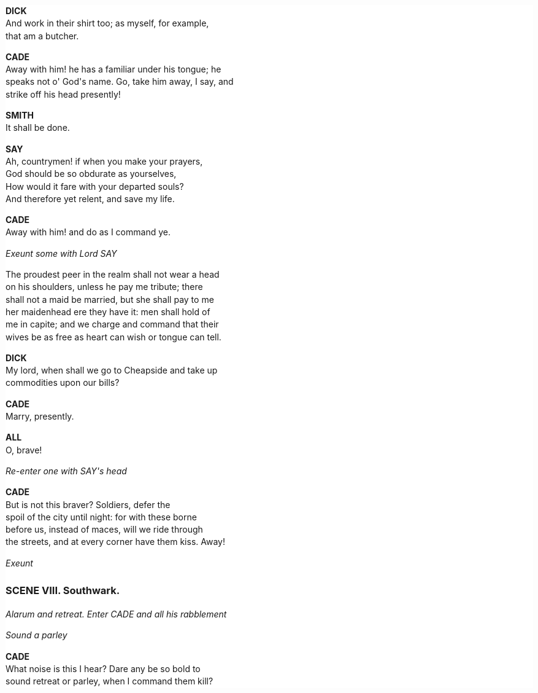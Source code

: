 **DICK**  
And work in their shirt too; as myself, for example,  
that am a butcher.

**CADE**  
Away with him! he has a familiar under his tongue; he  
speaks not o' God's name. Go, take him away, I say, and  
strike off his head presently!

**SMITH**  
It shall be done.

**SAY**  
Ah, countrymen! if when you make your prayers,  
God should be so obdurate as yourselves,  
How would it fare with your departed souls?  
And therefore yet relent, and save my life.

**CADE**  
Away with him! and do as I command ye.

*Exeunt some with Lord SAY*

The proudest peer in the realm shall not wear a head  
on his shoulders, unless he pay me tribute; there  
shall not a maid be married, but she shall pay to me  
her maidenhead ere they have it: men shall hold of  
me in capite; and we charge and command that their  
wives be as free as heart can wish or tongue can tell.

**DICK**  
My lord, when shall we go to Cheapside and take up  
commodities upon our bills?

**CADE**  
Marry, presently.

**ALL**  
O, brave!

*Re-enter one with SAY's head*

**CADE**  
But is not this braver? Soldiers, defer the  
spoil of the city until night: for with these borne  
before us, instead of maces, will we ride through  
the streets, and at every corner have them kiss. Away!

*Exeunt*

### SCENE VIII. Southwark.

*Alarum and retreat. Enter CADE and all his rabblement*

*Sound a parley*

**CADE**  
What noise is this I hear? Dare any be so bold to  
sound retreat or parley, when I command them kill?
